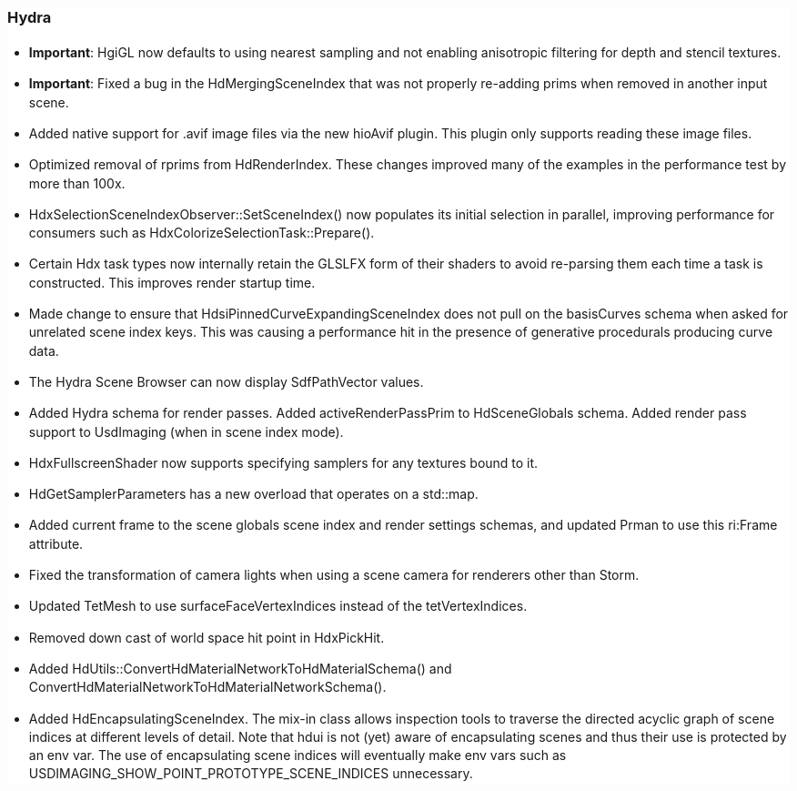 ### Hydra

- **Important**: HgiGL now defaults to using nearest sampling and not enabling 
  anisotropic filtering for depth and stencil textures.

- **Important**: Fixed a bug in the HdMergingSceneIndex that was not properly 
  re-adding prims when removed in another input scene.

- Added native support for .avif image files via the new hioAvif plugin. This 
  plugin only supports reading these image files.

- Optimized removal of rprims from HdRenderIndex. These changes improved many 
  of the examples in the performance test by more than 100x.

- HdxSelectionSceneIndexObserver::SetSceneIndex() now populates its initial 
  selection in parallel, improving performance for consumers such as 
  HdxColorizeSelectionTask::Prepare().

- Certain Hdx task types now internally retain the GLSLFX form of their shaders 
  to avoid re-parsing them each time a task is constructed. This improves
  render startup time. 

- Made change to ensure that HdsiPinnedCurveExpandingSceneIndex does not pull on 
  the basisCurves schema when asked for unrelated scene index keys. This was 
  causing a performance hit in the presence of generative procedurals producing 
  curve data.

- The Hydra Scene Browser can now display SdfPathVector values.  

- Added Hydra schema for render passes. Added activeRenderPassPrim to 
  HdSceneGlobals schema. Added render pass support to UsdImaging (when in scene 
  index mode).

- HdxFullscreenShader now supports specifying samplers for any textures bound 
  to it.

- HdGetSamplerParameters has a new overload that operates on a std::map.

- Added current frame to the scene globals scene index and render settings 
  schemas, and updated Prman to use this ri:Frame attribute.

- Fixed the transformation of camera lights when using a scene camera for 
  renderers other than Storm.

- Updated TetMesh to use surfaceFaceVertexIndices instead of the 
  tetVertexIndices.

- Removed down cast of world space hit point in HdxPickHit.

- Added HdUtils::ConvertHdMaterialNetworkToHdMaterialSchema() and 
  ConvertHdMaterialNetworkToHdMaterialNetworkSchema().

- Added HdEncapsulatingSceneIndex. The mix-in class allows inspection tools to 
  traverse the directed acyclic graph of scene indices at different levels of 
  detail. Note that hdui is not (yet) aware of encapsulating scenes and thus 
  their use is protected by an env var. The use of encapsulating scene indices 
  will eventually make env vars such as 
  USDIMAGING_SHOW_POINT_PROTOTYPE_SCENE_INDICES unnecessary.
